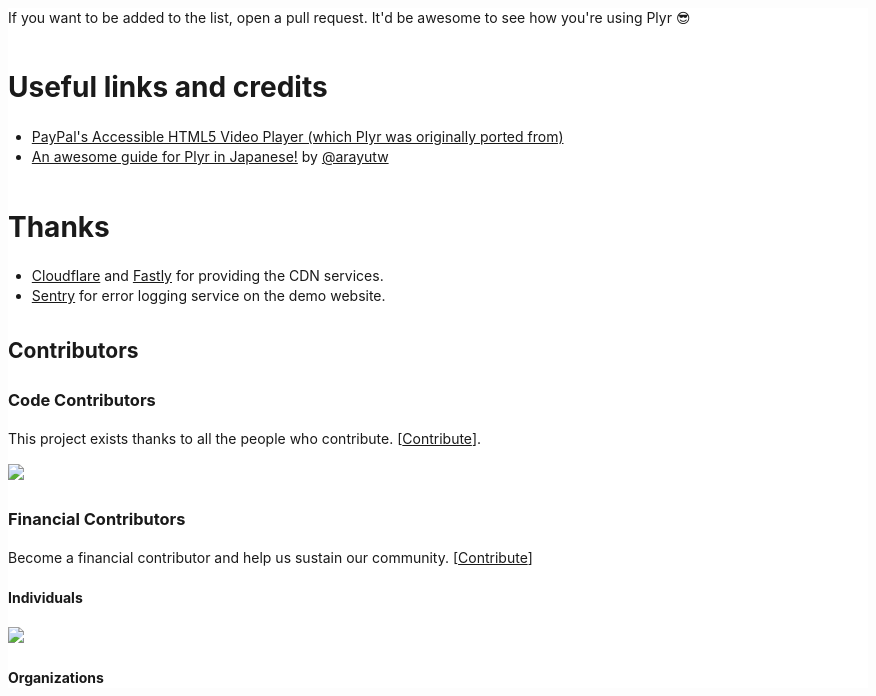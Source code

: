 If you want to be added to the list, open a pull request. It'd be awesome to see how you're using Plyr 😎

# Useful links and credits

[](#useful-links-and-credits)

* [PayPal's Accessible HTML5 Video Player (which Plyr was originally ported from)](https://github.com/paypal/accessible-html5-video-player)
* [An awesome guide for Plyr in Japanese!](http://syncer.jp/how-to-use-plyr-io) by [@arayutw](https://twitter.com/arayutw)

# Thanks

[](#thanks)

* [Cloudflare](https://www.cloudflare.com/) and [Fastly](https://www.fastly.com/) for providing the CDN services.
* [Sentry](https://sentry.io/) for error logging service on the demo website.

## Contributors

[](#contributors)

### Code Contributors

[](#code-contributors)

This project exists thanks to all the people who contribute. \[[Contribute](https://github.com/sampotts/plyr/blob/master/CONTRIBUTING.md)].

[![](https://camo.githubusercontent.com/d63b35ba7229a5ac54c7a5fbdf02785212c8b2384d1bd9331a78a8484ba61d49/68747470733a2f2f6f70656e636f6c6c6563746976652e636f6d2f706c79722f636f6e7472696275746f72732e7376673f77696474683d38393026627574746f6e3d66616c7365)](https://github.com/sampotts/plyr/graphs/contributors)

### Financial Contributors

[](#financial-contributors)

Become a financial contributor and help us sustain our community. \[[Contribute](https://opencollective.com/plyr/contribute)]

#### Individuals

[](#individuals)

[![](https://camo.githubusercontent.com/a8c5afc34d70e56c017af8d4cda4ec566e588cbbd9f6074d9fc176b62a087174/68747470733a2f2f6f70656e636f6c6c6563746976652e636f6d2f706c79722f696e646976696475616c732e7376673f77696474683d383930)](https://opencollective.com/plyr)

#### Organizations

[](#organizations)
